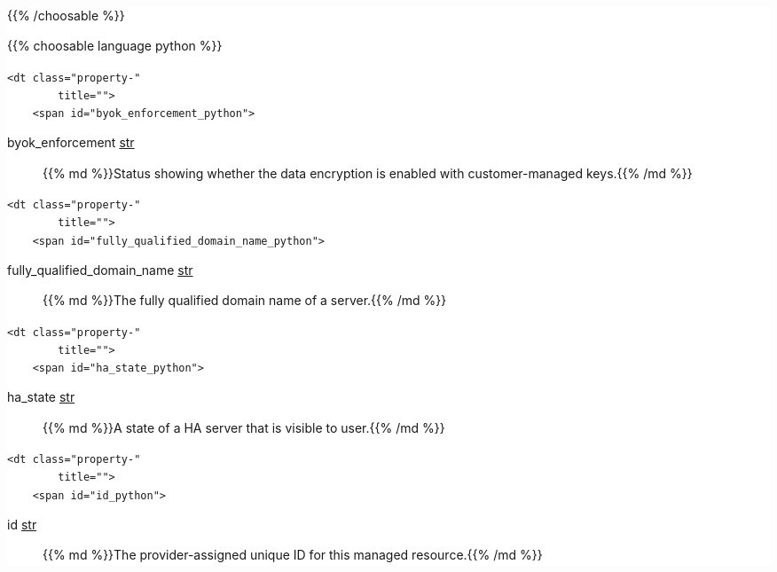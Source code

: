 </dl>
{{% /choosable %}}


{{% choosable language python %}}
<dl class="resources-properties">

    <dt class="property-"
            title="">
        <span id="byok_enforcement_python">
<a href="#byok_enforcement_python" style="color: inherit; text-decoration: inherit;">byok_<wbr>enforcement</a>
</span> 
        <span class="property-indicator"></span>
        <span class="property-type"><a href="https://docs.python.org/3/library/stdtypes.html">str</a></span>
    </dt>
    <dd>{{% md %}}Status showing whether the data encryption is enabled with customer-managed keys.{{% /md %}}</dd>

    <dt class="property-"
            title="">
        <span id="fully_qualified_domain_name_python">
<a href="#fully_qualified_domain_name_python" style="color: inherit; text-decoration: inherit;">fully_<wbr>qualified_<wbr>domain_<wbr>name</a>
</span> 
        <span class="property-indicator"></span>
        <span class="property-type"><a href="https://docs.python.org/3/library/stdtypes.html">str</a></span>
    </dt>
    <dd>{{% md %}}The fully qualified domain name of a server.{{% /md %}}</dd>

    <dt class="property-"
            title="">
        <span id="ha_state_python">
<a href="#ha_state_python" style="color: inherit; text-decoration: inherit;">ha_<wbr>state</a>
</span> 
        <span class="property-indicator"></span>
        <span class="property-type"><a href="https://docs.python.org/3/library/stdtypes.html">str</a></span>
    </dt>
    <dd>{{% md %}}A state of a HA server that is visible to user.{{% /md %}}</dd>

    <dt class="property-"
            title="">
        <span id="id_python">
<a href="#id_python" style="color: inherit; text-decoration: inherit;">id</a>
</span> 
        <span class="property-indicator"></span>
        <span class="property-type"><a href="https://docs.python.org/3/library/stdtypes.html">str</a></span>
    </dt>
    <dd>{{% md %}}The provider-assigned unique ID for this managed resource.{{% /md %}}</dd>
